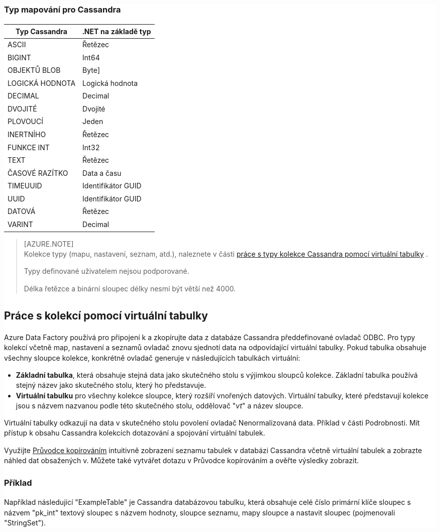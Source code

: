 
### <a name="type-mapping-for-cassandra"></a>Typ mapování pro Cassandra
Typ Cassandra | .NET na základě typ
--------------- | ---------------
ASCII | Řetězec 
BIGINT | Int64
OBJEKTŮ BLOB | Byte]
LOGICKÁ HODNOTA | Logická hodnota
DECIMAL | Decimal
DVOJITÉ | Dvojité
PLOVOUCÍ | Jeden
INERTNÍHO | Řetězec
FUNKCE INT | Int32
TEXT | Řetězec
ČASOVÉ RAZÍTKO | Data a času
TIMEUUID | Identifikátor GUID
UUID | Identifikátor GUID
DATOVÁ | Řetězec
VARINT | Decimal

> [AZURE.NOTE]  
> Kolekce typy (mapu, nastavení, seznam, atd.), naleznete v části [práce s typy kolekce Cassandra pomocí virtuální tabulky](#work-with-collections-using-virtual-table) . 
> 
> Typy definované uživatelem nejsou podporované.
> 
> Délka řetězce a binární sloupec délky nesmí být větší než 4000. 

## <a name="work-with-collections-using-virtual-table"></a>Práce s kolekcí pomocí virtuální tabulky
Azure Data Factory používá pro připojení k a zkopírujte data z databáze Cassandra předdefinované ovladač ODBC. Pro typy kolekcí včetně map, nastavení a seznamů ovladač znovu sjednotí data na odpovídající virtuální tabulky. Pokud tabulka obsahuje všechny sloupce kolekce, konkrétně ovladač generuje v následujících tabulkách virtuální:

-   **Základní tabulka**, která obsahuje stejná data jako skutečného stolu s výjimkou sloupců kolekce. Základní tabulka používá stejný název jako skutečného stolu, který ho představuje.
-   **Virtuální tabulku** pro všechny kolekce sloupce, který rozšíří vnořených datových. Virtuální tabulky, které představují kolekce jsou s názvem nazvanou podle této skutečného stolu, oddělovač "_vt_" a název sloupce.

Virtuální tabulky odkazují na data v skutečného stolu povolení ovladač Nenormalizovaná data. Příklad v části Podrobnosti. Mít přístup k obsahu Cassandra kolekcích dotazování a spojování virtuální tabulek.

Využijte [Průvodce kopírováním](data-factory-data-movement-activities.md#data-factory-copy-wizard) intuitivně zobrazení seznamu tabulek v databázi Cassandra včetně virtuální tabulek a zobrazte náhled dat obsažených v. Můžete také vytvářet dotazu v Průvodce kopírováním a ověřte výsledky zobrazit.

### <a name="example"></a>Příklad
Například následující "ExampleTable" je Cassandra databázovou tabulku, která obsahuje celé číslo primární klíče sloupec s názvem "pk_int" textový sloupec s názvem hodnoty, sloupce seznamu, mapy sloupce a nastavit sloupec (pojmenovali "StringSet").

